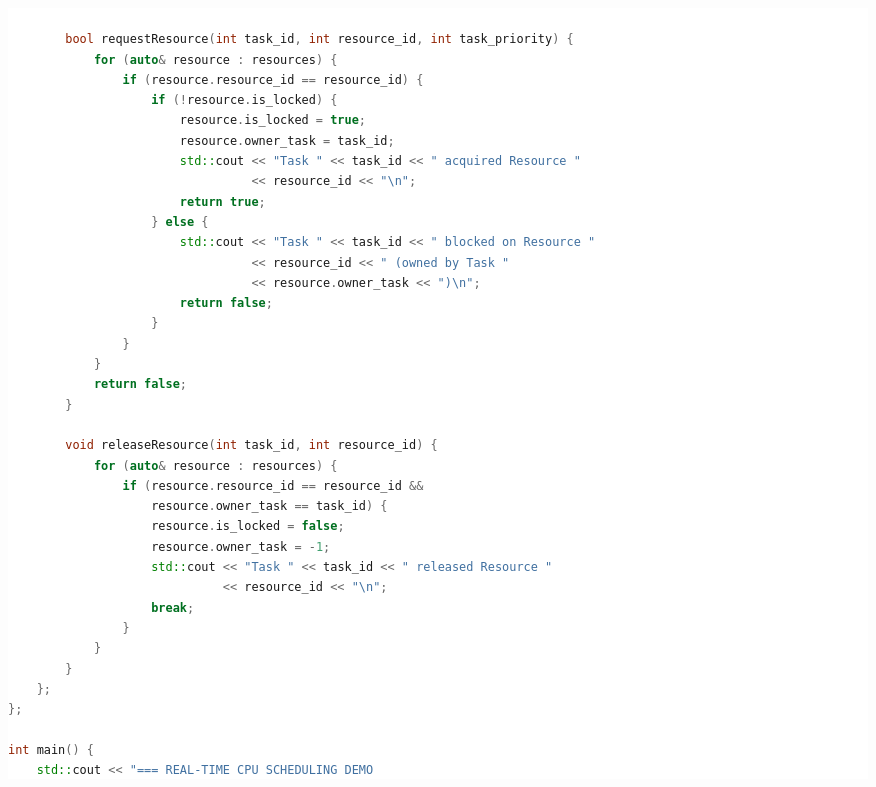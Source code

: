 ```cpp
        
        bool requestResource(int task_id, int resource_id, int task_priority) {
            for (auto& resource : resources) {
                if (resource.resource_id == resource_id) {
                    if (!resource.is_locked) {
                        resource.is_locked = true;
                        resource.owner_task = task_id;
                        std::cout << "Task " << task_id << " acquired Resource " 
                                  << resource_id << "\n";
                        return true;
                    } else {
                        std::cout << "Task " << task_id << " blocked on Resource " 
                                  << resource_id << " (owned by Task " 
                                  << resource.owner_task << ")\n";
                        return false;
                    }
                }
            }
            return false;
        }
        
        void releaseResource(int task_id, int resource_id) {
            for (auto& resource : resources) {
                if (resource.resource_id == resource_id && 
                    resource.owner_task == task_id) {
                    resource.is_locked = false;
                    resource.owner_task = -1;
                    std::cout << "Task " << task_id << " released Resource " 
                              << resource_id << "\n";
                    break;
                }
            }
        }
    };
};

int main() {
    std::cout << "=== REAL-TIME CPU SCHEDULING DEMO